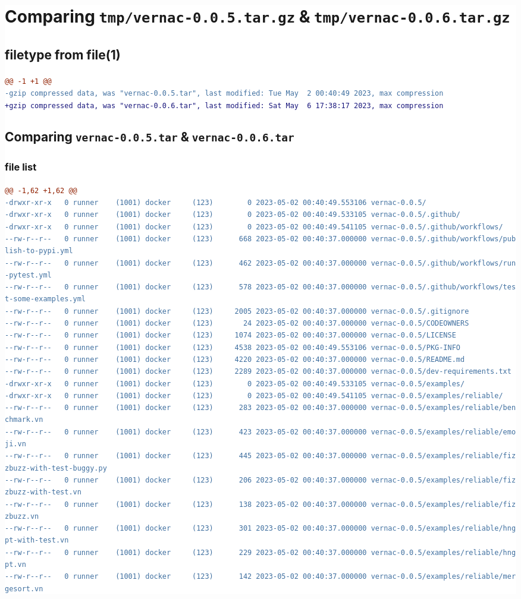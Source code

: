 # Comparing `tmp/vernac-0.0.5.tar.gz` & `tmp/vernac-0.0.6.tar.gz`

## filetype from file(1)

```diff
@@ -1 +1 @@
-gzip compressed data, was "vernac-0.0.5.tar", last modified: Tue May  2 00:40:49 2023, max compression
+gzip compressed data, was "vernac-0.0.6.tar", last modified: Sat May  6 17:38:17 2023, max compression
```

## Comparing `vernac-0.0.5.tar` & `vernac-0.0.6.tar`

### file list

```diff
@@ -1,62 +1,62 @@
-drwxr-xr-x   0 runner    (1001) docker     (123)        0 2023-05-02 00:40:49.553106 vernac-0.0.5/
-drwxr-xr-x   0 runner    (1001) docker     (123)        0 2023-05-02 00:40:49.533105 vernac-0.0.5/.github/
-drwxr-xr-x   0 runner    (1001) docker     (123)        0 2023-05-02 00:40:49.541105 vernac-0.0.5/.github/workflows/
--rw-r--r--   0 runner    (1001) docker     (123)      668 2023-05-02 00:40:37.000000 vernac-0.0.5/.github/workflows/publish-to-pypi.yml
--rw-r--r--   0 runner    (1001) docker     (123)      462 2023-05-02 00:40:37.000000 vernac-0.0.5/.github/workflows/run-pytest.yml
--rw-r--r--   0 runner    (1001) docker     (123)      578 2023-05-02 00:40:37.000000 vernac-0.0.5/.github/workflows/test-some-examples.yml
--rw-r--r--   0 runner    (1001) docker     (123)     2005 2023-05-02 00:40:37.000000 vernac-0.0.5/.gitignore
--rw-r--r--   0 runner    (1001) docker     (123)       24 2023-05-02 00:40:37.000000 vernac-0.0.5/CODEOWNERS
--rw-r--r--   0 runner    (1001) docker     (123)     1074 2023-05-02 00:40:37.000000 vernac-0.0.5/LICENSE
--rw-r--r--   0 runner    (1001) docker     (123)     4538 2023-05-02 00:40:49.553106 vernac-0.0.5/PKG-INFO
--rw-r--r--   0 runner    (1001) docker     (123)     4220 2023-05-02 00:40:37.000000 vernac-0.0.5/README.md
--rw-r--r--   0 runner    (1001) docker     (123)     2289 2023-05-02 00:40:37.000000 vernac-0.0.5/dev-requirements.txt
-drwxr-xr-x   0 runner    (1001) docker     (123)        0 2023-05-02 00:40:49.533105 vernac-0.0.5/examples/
-drwxr-xr-x   0 runner    (1001) docker     (123)        0 2023-05-02 00:40:49.541105 vernac-0.0.5/examples/reliable/
--rw-r--r--   0 runner    (1001) docker     (123)      283 2023-05-02 00:40:37.000000 vernac-0.0.5/examples/reliable/benchmark.vn
--rw-r--r--   0 runner    (1001) docker     (123)      423 2023-05-02 00:40:37.000000 vernac-0.0.5/examples/reliable/emoji.vn
--rw-r--r--   0 runner    (1001) docker     (123)      445 2023-05-02 00:40:37.000000 vernac-0.0.5/examples/reliable/fizzbuzz-with-test-buggy.py
--rw-r--r--   0 runner    (1001) docker     (123)      206 2023-05-02 00:40:37.000000 vernac-0.0.5/examples/reliable/fizzbuzz-with-test.vn
--rw-r--r--   0 runner    (1001) docker     (123)      138 2023-05-02 00:40:37.000000 vernac-0.0.5/examples/reliable/fizzbuzz.vn
--rw-r--r--   0 runner    (1001) docker     (123)      301 2023-05-02 00:40:37.000000 vernac-0.0.5/examples/reliable/hngpt-with-test.vn
--rw-r--r--   0 runner    (1001) docker     (123)      229 2023-05-02 00:40:37.000000 vernac-0.0.5/examples/reliable/hngpt.vn
--rw-r--r--   0 runner    (1001) docker     (123)      142 2023-05-02 00:40:37.000000 vernac-0.0.5/examples/reliable/mergesort.vn
```